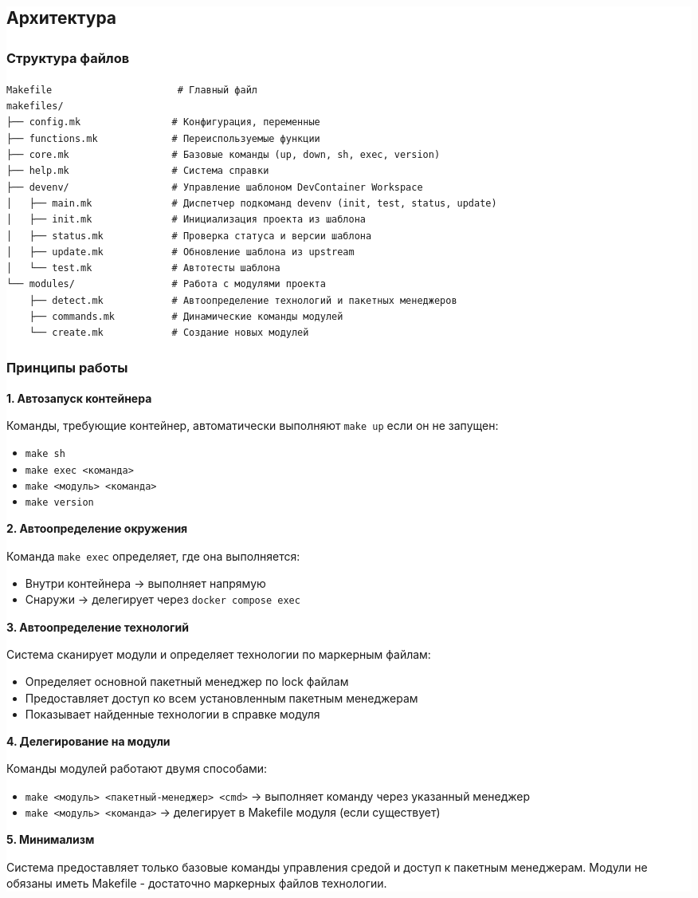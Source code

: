 ## Архитектура

### Структура файлов

```
Makefile                      # Главный файл
makefiles/
├── config.mk                # Конфигурация, переменные
├── functions.mk             # Переиспользуемые функции
├── core.mk                  # Базовые команды (up, down, sh, exec, version)
├── help.mk                  # Система справки
├── devenv/                  # Управление шаблоном DevContainer Workspace
│   ├── main.mk              # Диспетчер подкоманд devenv (init, test, status, update)
│   ├── init.mk              # Инициализация проекта из шаблона
│   ├── status.mk            # Проверка статуса и версии шаблона
│   ├── update.mk            # Обновление шаблона из upstream
│   └── test.mk              # Автотесты шаблона
└── modules/                 # Работа с модулями проекта
    ├── detect.mk            # Автоопределение технологий и пакетных менеджеров
    ├── commands.mk          # Динамические команды модулей
    └── create.mk            # Создание новых модулей
```

### Принципы работы

**1. Автозапуск контейнера**

Команды, требующие контейнер, автоматически выполняют `make up` если он не запущен:
- `make sh`
- `make exec <команда>`
- `make <модуль> <команда>`
- `make version`

**2. Автоопределение окружения**

Команда `make exec` определяет, где она выполняется:
- Внутри контейнера → выполняет напрямую
- Снаружи → делегирует через `docker compose exec`

**3. Автоопределение технологий**

Система сканирует модули и определяет технологии по маркерным файлам:
- Определяет основной пакетный менеджер по lock файлам
- Предоставляет доступ ко всем установленным пакетным менеджерам
- Показывает найденные технологии в справке модуля

**4. Делегирование на модули**

Команды модулей работают двумя способами:
- `make <модуль> <пакетный-менеджер> <cmd>` → выполняет команду через указанный менеджер
- `make <модуль> <команда>` → делегирует в Makefile модуля (если существует)

**5. Минимализм**

Система предоставляет только базовые команды управления средой и доступ к пакетным менеджерам. Модули не обязаны иметь Makefile - достаточно маркерных файлов технологии.
